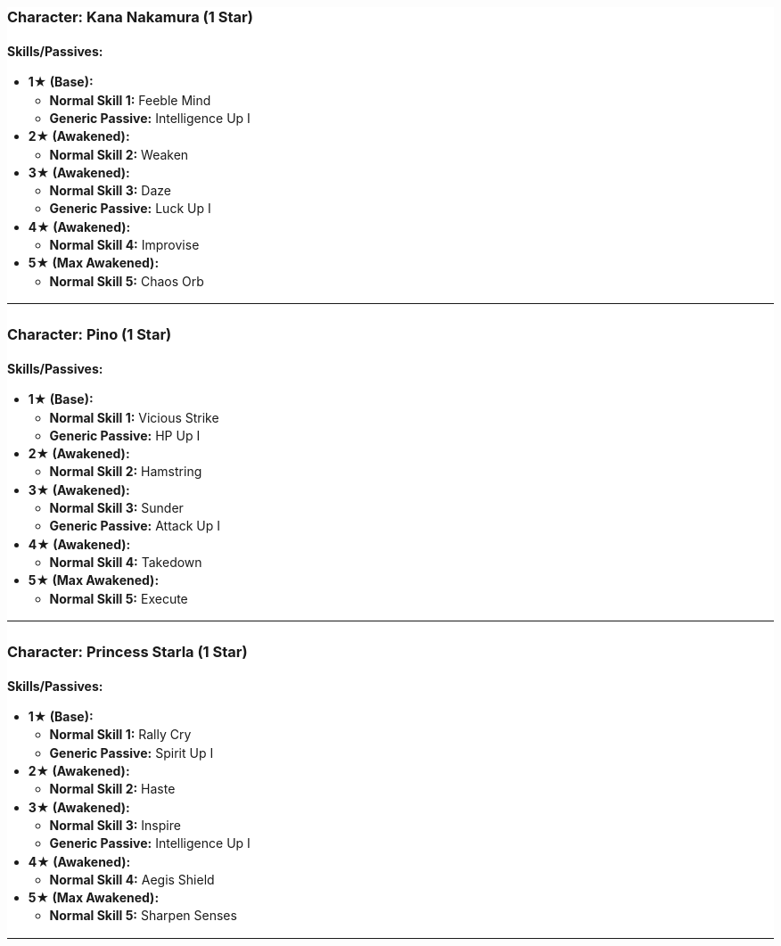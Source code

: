 ### **Character: Kana Nakamura (1 Star)**

**Skills/Passives:**

*   **1★ (Base):**
    *   **Normal Skill 1:** Feeble Mind
    *   **Generic Passive:** Intelligence Up I
*   **2★ (Awakened):**
    *   **Normal Skill 2:** Weaken
*   **3★ (Awakened):**
    *   **Normal Skill 3:** Daze
    *   **Generic Passive:** Luck Up I
*   **4★ (Awakened):**
    *   **Normal Skill 4:** Improvise
*   **5★ (Max Awakened):**
    *   **Normal Skill 5:** Chaos Orb

---
### **Character: Pino (1 Star)**

**Skills/Passives:**

*   **1★ (Base):**
    *   **Normal Skill 1:** Vicious Strike
    *   **Generic Passive:** HP Up I
*   **2★ (Awakened):**
    *   **Normal Skill 2:** Hamstring
*   **3★ (Awakened):**
    *   **Normal Skill 3:** Sunder
    *   **Generic Passive:** Attack Up I
*   **4★ (Awakened):**
    *   **Normal Skill 4:** Takedown
*   **5★ (Max Awakened):**
    *   **Normal Skill 5:** Execute

---
### **Character: Princess Starla (1 Star)**

**Skills/Passives:**

*   **1★ (Base):**
    *   **Normal Skill 1:** Rally Cry
    *   **Generic Passive:** Spirit Up I
*   **2★ (Awakened):**
    *   **Normal Skill 2:** Haste
*   **3★ (Awakened):**
    *   **Normal Skill 3:** Inspire
    *   **Generic Passive:** Intelligence Up I
*   **4★ (Awakened):**
    *   **Normal Skill 4:** Aegis Shield
*   **5★ (Max Awakened):**
    *   **Normal Skill 5:** Sharpen Senses

---